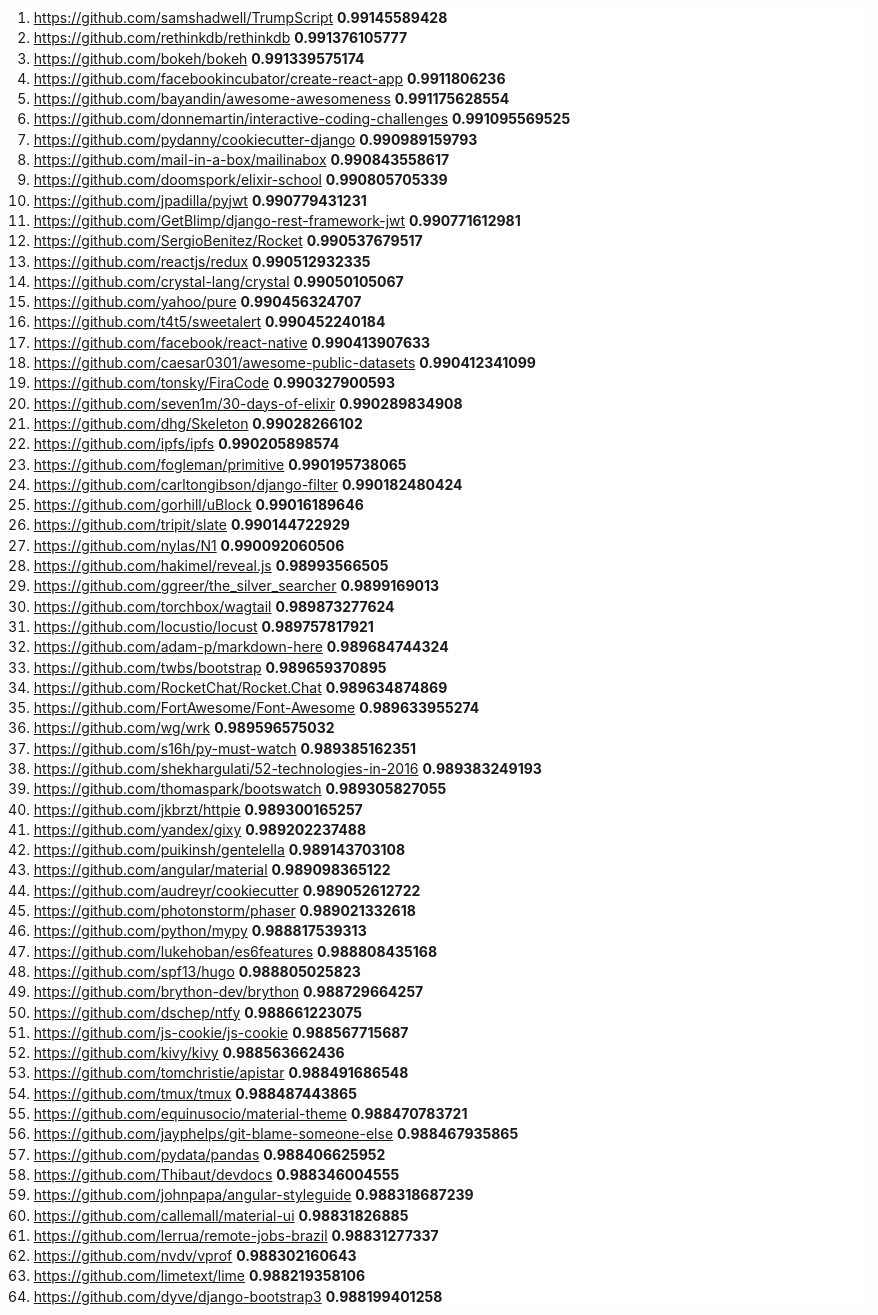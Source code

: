  1. https://github.com/samshadwell/TrumpScript **0.99145589428**
 1. https://github.com/rethinkdb/rethinkdb **0.991376105777**
 1. https://github.com/bokeh/bokeh **0.991339575174**
 1. https://github.com/facebookincubator/create-react-app **0.9911806236**
 1. https://github.com/bayandin/awesome-awesomeness **0.991175628554**
 1. https://github.com/donnemartin/interactive-coding-challenges **0.991095569525**
 1. https://github.com/pydanny/cookiecutter-django **0.990989159793**
 1. https://github.com/mail-in-a-box/mailinabox **0.990843558617**
 1. https://github.com/doomspork/elixir-school **0.990805705339**
 1. https://github.com/jpadilla/pyjwt **0.990779431231**
 1. https://github.com/GetBlimp/django-rest-framework-jwt **0.990771612981**
 1. https://github.com/SergioBenitez/Rocket **0.990537679517**
 1. https://github.com/reactjs/redux **0.990512932335**
 1. https://github.com/crystal-lang/crystal **0.99050105067**
 1. https://github.com/yahoo/pure **0.990456324707**
 1. https://github.com/t4t5/sweetalert **0.990452240184**
 1. https://github.com/facebook/react-native **0.990413907633**
 1. https://github.com/caesar0301/awesome-public-datasets **0.990412341099**
 1. https://github.com/tonsky/FiraCode **0.990327900593**
 1. https://github.com/seven1m/30-days-of-elixir **0.990289834908**
 1. https://github.com/dhg/Skeleton **0.99028266102**
 1. https://github.com/ipfs/ipfs **0.990205898574**
 1. https://github.com/fogleman/primitive **0.990195738065**
 1. https://github.com/carltongibson/django-filter **0.990182480424**
 1. https://github.com/gorhill/uBlock **0.99016189646**
 1. https://github.com/tripit/slate **0.990144722929**
 1. https://github.com/nylas/N1 **0.990092060506**
 1. https://github.com/hakimel/reveal.js **0.98993566505**
 1. https://github.com/ggreer/the_silver_searcher **0.9899169013**
 1. https://github.com/torchbox/wagtail **0.989873277624**
 1. https://github.com/locustio/locust **0.989757817921**
 1. https://github.com/adam-p/markdown-here **0.989684744324**
 1. https://github.com/twbs/bootstrap **0.989659370895**
 1. https://github.com/RocketChat/Rocket.Chat **0.989634874869**
 1. https://github.com/FortAwesome/Font-Awesome **0.989633955274**
 1. https://github.com/wg/wrk **0.989596575032**
 1. https://github.com/s16h/py-must-watch **0.989385162351**
 1. https://github.com/shekhargulati/52-technologies-in-2016 **0.989383249193**
 1. https://github.com/thomaspark/bootswatch **0.989305827055**
 1. https://github.com/jkbrzt/httpie **0.989300165257**
 1. https://github.com/yandex/gixy **0.989202237488**
 1. https://github.com/puikinsh/gentelella **0.989143703108**
 1. https://github.com/angular/material **0.989098365122**
 1. https://github.com/audreyr/cookiecutter **0.989052612722**
 1. https://github.com/photonstorm/phaser **0.989021332618**
 1. https://github.com/python/mypy **0.988817539313**
 1. https://github.com/lukehoban/es6features **0.988808435168**
 1. https://github.com/spf13/hugo **0.988805025823**
 1. https://github.com/brython-dev/brython **0.988729664257**
 1. https://github.com/dschep/ntfy **0.988661223075**
 1. https://github.com/js-cookie/js-cookie **0.988567715687**
 1. https://github.com/kivy/kivy **0.988563662436**
 1. https://github.com/tomchristie/apistar **0.988491686548**
 1. https://github.com/tmux/tmux **0.988487443865**
 1. https://github.com/equinusocio/material-theme **0.988470783721**
 1. https://github.com/jayphelps/git-blame-someone-else **0.988467935865**
 1. https://github.com/pydata/pandas **0.988406625952**
 1. https://github.com/Thibaut/devdocs **0.988346004555**
 1. https://github.com/johnpapa/angular-styleguide **0.988318687239**
 1. https://github.com/callemall/material-ui **0.98831826885**
 1. https://github.com/lerrua/remote-jobs-brazil **0.98831277337**
 1. https://github.com/nvdv/vprof **0.988302160643**
 1. https://github.com/limetext/lime **0.988219358106**
 1. https://github.com/dyve/django-bootstrap3 **0.988199401258**